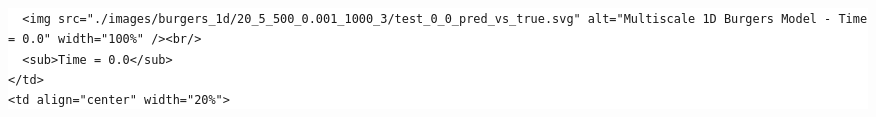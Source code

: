       <img src="./images/burgers_1d/20_5_500_0.001_1000_3/test_0_0_pred_vs_true.svg" alt="Multiscale 1D Burgers Model - Time = 0.0" width="100%" /><br/>
      <sub>Time = 0.0</sub>
    </td>
    <td align="center" width="20%">
